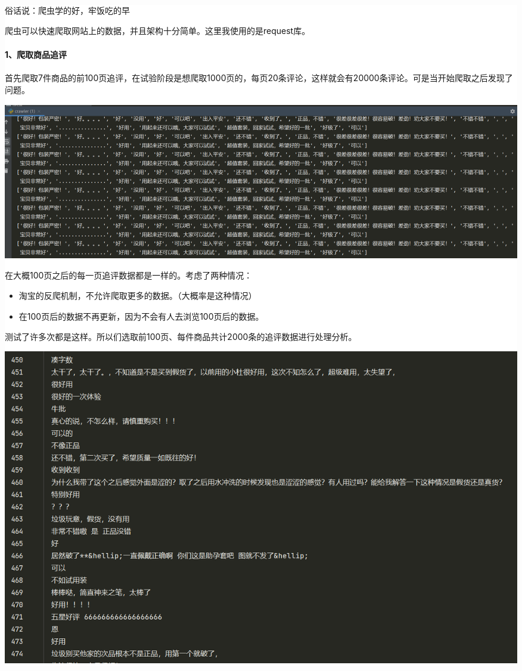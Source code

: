 俗话说：爬虫学的好，牢饭吃的早

爬虫可以快速爬取网站上的数据，并且架构十分简单。这里我使用的是request库。

#### 1、爬取商品追评

首先爬取7件商品的前100页追评，在试验阶段是想爬取1000页的，每页20条评论，这样就会有20000条评论。可是当开始爬取之后发现了问题。

<img src = src\QQ截图20211204180308.png />

在大概100页之后的每一页追评数据都是一样的。考虑了两种情况：

* 淘宝的反爬机制，不允许爬取更多的数据。（大概率是这种情况）

* 在100页后的数据不再更新，因为不会有人去浏览100页后的数据。

测试了许多次都是这样。所以们选取前100页、每件商品共计2000条的追评数据进行处理分析。

<img src = src\QQ截图20211206201621.png />
